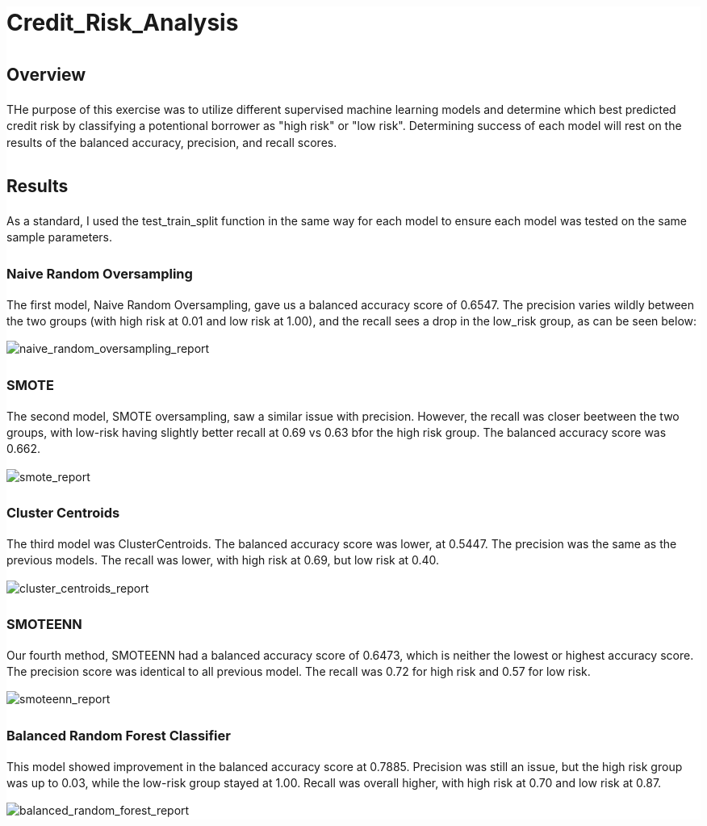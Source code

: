 # Credit_Risk_Analysis

## Overview
THe purpose of this exercise was to utilize different supervised machine learning models and determine which best predicted credit risk by classifying a potentional borrower as "high risk" or "low risk".  Determining success of each model will rest on the results of the balanced accuracy, precision, and recall scores.

## Results
As a standard, I used the test_train_split function in the same way for each model to ensure each model was tested on the same sample parameters.

### Naive Random Oversampling
The first model, Naive Random Oversampling, gave us a balanced accuracy score of 0.6547.  The precision varies wildly between the two groups (with high risk at 0.01 and low risk at 1.00), and the recall sees a drop in the low_risk group, as can be seen below:

<img width="678" alt="naive_random_oversampling_report" src="https://user-images.githubusercontent.com/99457275/175836917-9f8780bf-d516-48c2-8515-4c7c4fb96b60.png">

### SMOTE
The second model, SMOTE oversampling, saw a similar issue with precision.  However, the recall was closer beetween the two groups, with low-risk having slightly better recall at 0.69 vs 0.63 bfor the high risk group.   The balanced accuracy score was 0.662.

<img width="679" alt="smote_report" src="https://user-images.githubusercontent.com/99457275/175836996-0d86dcc1-8c21-4327-98f5-f8b6604644c2.png">

### Cluster Centroids
The third model was ClusterCentroids.  The balanced accuracy score was lower, at 0.5447.  The precision was the same as the previous models.  The recall was lower, with high risk at 0.69, but low risk at 0.40.

<img width="676" alt="cluster_centroids_report" src="https://user-images.githubusercontent.com/99457275/175837200-d8196799-d437-4394-b17e-9bdee5cfe81b.png">

### SMOTEENN
Our fourth method, SMOTEENN had a balanced accuracy score of 0.6473, which is neither the lowest or highest accuracy score.  The precision score was identical to all previous model.  The recall was 0.72 for high risk and 0.57 for low risk.

<img width="636" alt="smoteenn_report" src="https://user-images.githubusercontent.com/99457275/175837301-b007cf68-49de-4edb-ab8f-76fb03dbf158.png">

### Balanced Random Forest Classifier
This model showed improvement in the balanced accuracy score at 0.7885.  Precision was still an issue, but the high risk group was up to 0.03, while the low-risk group stayed at 1.00.  Recall was overall higher, with high risk at 0.70 and low risk at 0.87.

<img width="629" alt="balanced_random_forest_report" src="https://user-images.githubusercontent.com/99457275/175837444-949a4701-79fb-46c6-8173-acafd9545b06.png">
